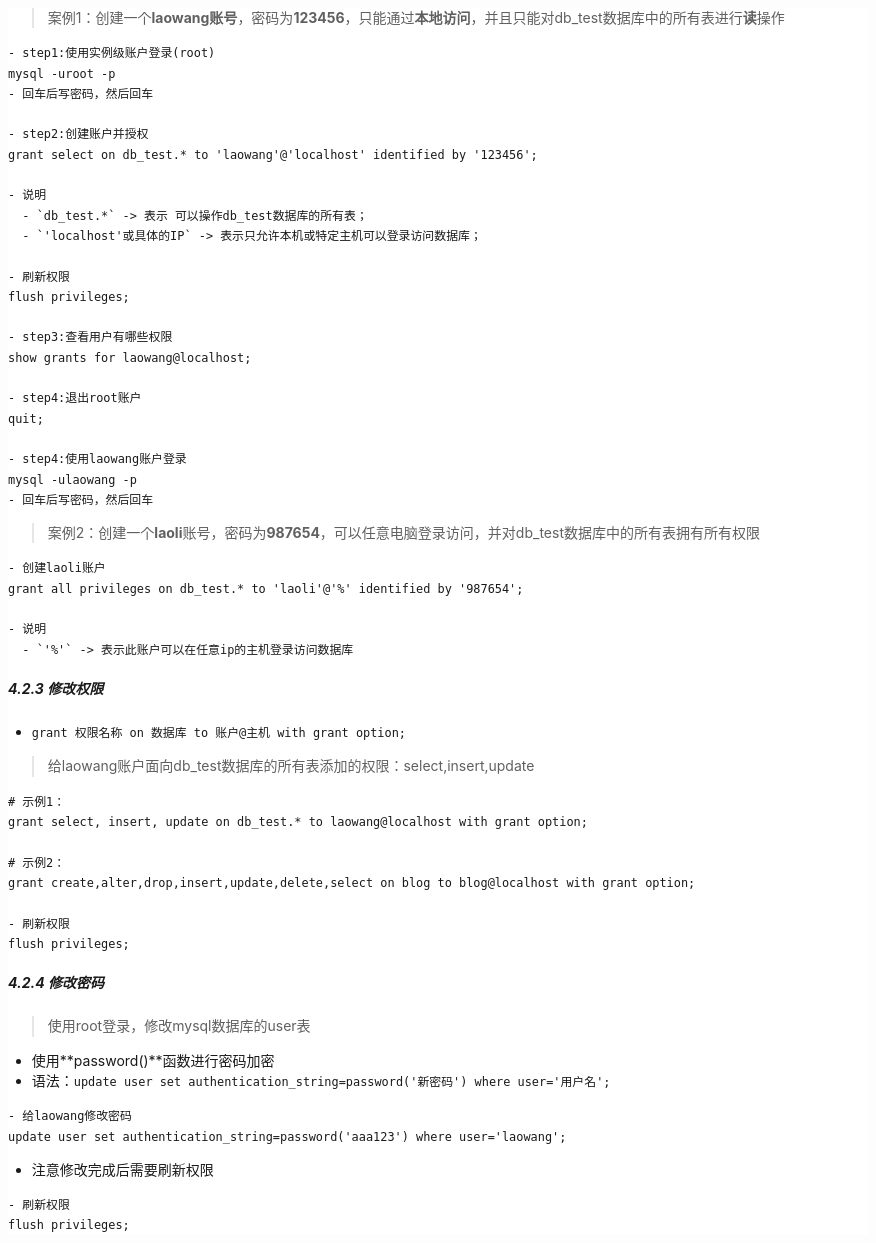 
> 案例1：创建一个**laowang账号**，密码为**123456**，只能通过**本地访问**，并且只能对db_test数据库中的所有表进行**读**操作
```
- step1:使用实例级账户登录(root)
mysql -uroot -p
- 回车后写密码，然后回车

- step2:创建账户并授权
grant select on db_test.* to 'laowang'@'localhost' identified by '123456';

- 说明
  - `db_test.*` -> 表示 可以操作db_test数据库的所有表；
  - `'localhost'或具体的IP` -> 表示只允许本机或特定主机可以登录访问数据库；

- 刷新权限
flush privileges;

- step3:查看用户有哪些权限
show grants for laowang@localhost;

- step4:退出root账户
quit;

- step4:使用laowang账户登录
mysql -ulaowang -p
- 回车后写密码，然后回车
```


> 案例2：创建一个**laoli**账号，密码为**987654**，可以任意电脑登录访问，并对db_test数据库中的所有表拥有所有权限
```
- 创建laoli账户
grant all privileges on db_test.* to 'laoli'@'%' identified by '987654';

- 说明
  - `'%'` -> 表示此账户可以在任意ip的主机登录访问数据库

```

##### 4.2.3 修改权限
* `grant 权限名称 on 数据库 to 账户@主机 with grant option;`

> 给laowang账户面向db_test数据库的所有表添加的权限：select,insert,update
```shell
# 示例1：
grant select, insert, update on db_test.* to laowang@localhost with grant option;

# 示例2：
grant create,alter,drop,insert,update,delete,select on blog to blog@localhost with grant option;

- 刷新权限
flush privileges;
```

##### 4.2.4 修改密码
> 使用root登录，修改mysql数据库的user表
* 使用**password()**函数进行密码加密
* 语法：`update user set authentication_string=password('新密码') where user='用户名';`
```
- 给laowang修改密码
update user set authentication_string=password('aaa123') where user='laowang';
```
* 注意修改完成后需要刷新权限
```
- 刷新权限
flush privileges;
```
